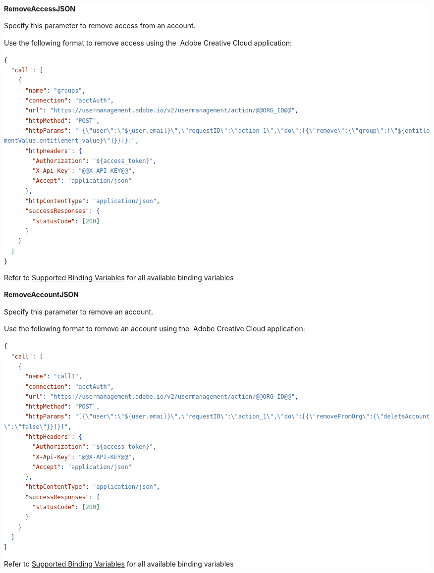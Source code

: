 

**RemoveAccessJSON**

Specify this parameter to remove access from an account.

Use the following format to remove access using the  Adobe Creative Cloud application:

```json
{
  "call": [
    {
      "name": "groups",
      "connection": "acctAuth",
      "url": "https://usermanagement.adobe.io/v2/usermanagement/action/@@ORG_ID@@",
      "httpMethod": "POST",
      "httpParams": "[{\"user\":\"${user.email}\",\"requestID\":\"action_1\",\"do\":[{\"remove\":{\"group\":[\"${entitlementValue.entitlement_value}\"]}}]}]",
      "httpHeaders": {
        "Authorization": "${access_token}",
        "X-Api-Key": "@@X-API-KEY@@",
        "Accept": "application/json"
      },
      "httpContentType": "application/json",
      "successResponses": {
        "statusCode": [200]
      }
    }
  ]
}

```
Refer to [Supported Binding Variables](https://docs.saviyntcloud.com/bundle/EIC-Connectors/page/Content/Binding-Variables-for-Provisioning-using-Connectors.htm) for all available binding variables


**RemoveAccountJSON**

Specify this parameter to remove an account. 

Use the following format to remove an account using the  Adobe Creative Cloud application:

```json
{
  "call": [
    {
      "name": "call1",
      "connection": "acctAuth",
      "url": "https://usermanagement.adobe.io/v2/usermanagement/action/@@ORG_ID@@",
      "httpMethod": "POST",
      "httpParams": "[{\"user\":\"${user.email}\",\"requestID\":\"action_1\",\"do\":[{\"removeFromOrg\":{\"deleteAccount\":\"false\"}}]}]",
      "httpHeaders": {
        "Authorization": "${access_token}",
        "X-Api-Key": "@@X-API-KEY@@",
        "Accept": "application/json"
      },
      "httpContentType": "application/json",
      "successResponses": {
        "statusCode": [200]
      }
    }
  ]
}

```
Refer to [Supported Binding Variables](https://docs.saviyntcloud.com/bundle/EIC-Connectors/page/Content/Binding-Variables-for-Provisioning-using-Connectors.htm) for all available binding variables

